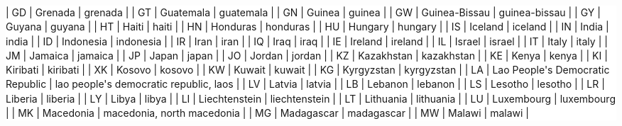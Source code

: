 | GD            | Grenada                          | grenada                                    |
| GT            | Guatemala                        | guatemala                                  |
| GN            | Guinea                           | guinea                                     |
| GW            | Guinea-Bissau                    | guinea-bissau                              |
| GY            | Guyana                           | guyana                                     |
| HT            | Haiti                            | haiti                                      |
| HN            | Honduras                         | honduras                                   |
| HU            | Hungary                          | hungary                                    |
| IS            | Iceland                          | iceland                                    |
| IN            | India                            | india                                      |
| ID            | Indonesia                        | indonesia                                  |
| IR            | Iran                             | iran                                       |
| IQ            | Iraq                             | iraq                                       |
| IE            | Ireland                          | ireland                                    |
| IL            | Israel                           | israel                                     |
| IT            | Italy                            | italy                                      |
| JM            | Jamaica                          | jamaica                                    |
| JP            | Japan                            | japan                                      |
| JO            | Jordan                           | jordan                                     |
| KZ            | Kazakhstan                       | kazakhstan                                 |
| KE            | Kenya                            | kenya                                      |
| KI            | Kiribati                         | kiribati                                   |
| XK            | Kosovo                           | kosovo                                     |
| KW            | Kuwait                           | kuwait                                     |
| KG            | Kyrgyzstan                       | kyrgyzstan                                 |
| LA            | Lao People's Democratic Republic | lao people's democratic republic, laos     |
| LV            | Latvia                           | latvia                                     |
| LB            | Lebanon                          | lebanon                                    |
| LS            | Lesotho                          | lesotho                                    |
| LR            | Liberia                          | liberia                                    |
| LY            | Libya                            | libya                                      |
| LI            | Liechtenstein                    | liechtenstein                              |
| LT            | Lithuania                        | lithuania                                  |
| LU            | Luxembourg                       | luxembourg                                 |
| MK            | Macedonia                        | macedonia, north macedonia                 |
| MG            | Madagascar                       | madagascar                                 |
| MW            | Malawi                           | malawi                                     |
